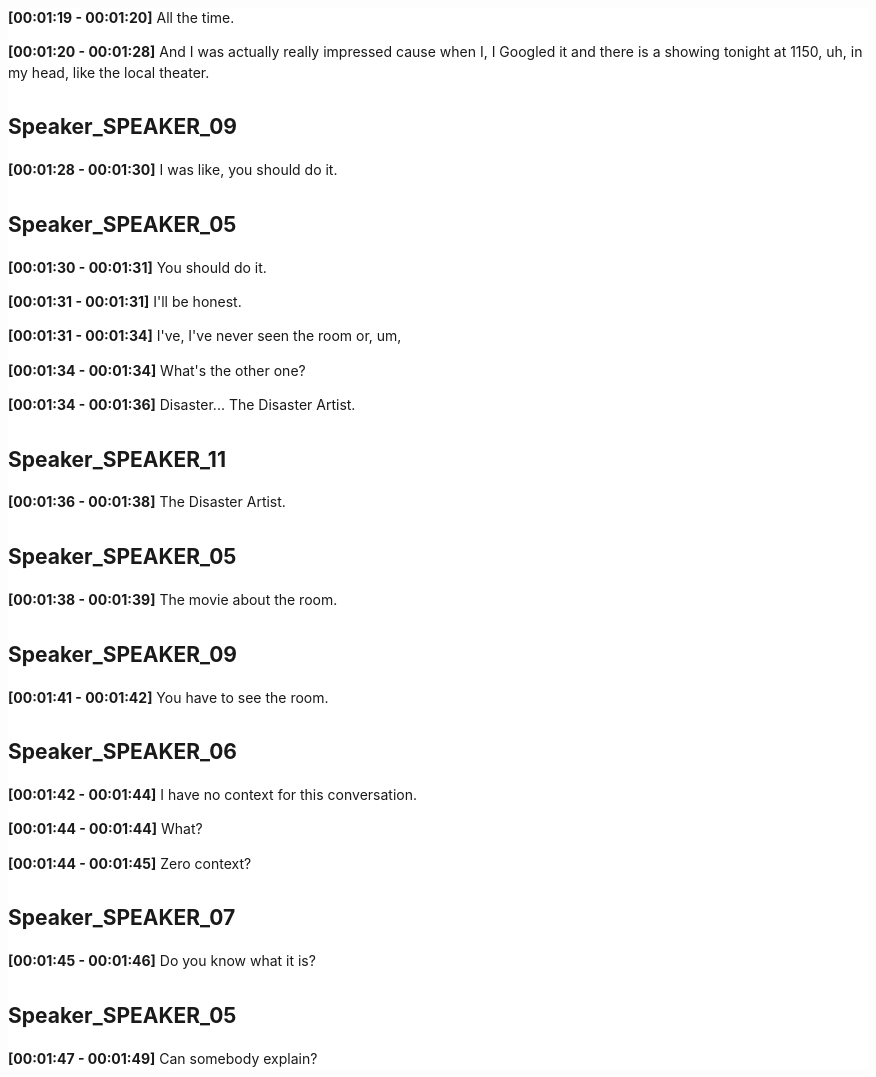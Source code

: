**[00:01:19 - 00:01:20]** All the time.

**[00:01:20 - 00:01:28]** And I was actually really impressed cause when I, I Googled it and there is a showing tonight at 1150, uh, in my head, like the local theater.


## Speaker_SPEAKER_09

**[00:01:28 - 00:01:30]** I was like, you should do it.


## Speaker_SPEAKER_05

**[00:01:30 - 00:01:31]** You should do it.

**[00:01:31 - 00:01:31]** I'll be honest.

**[00:01:31 - 00:01:34]** I've, I've never seen the room or, um,

**[00:01:34 - 00:01:34]** What's the other one?

**[00:01:34 - 00:01:36]** Disaster... The Disaster Artist.


## Speaker_SPEAKER_11

**[00:01:36 - 00:01:38]** The Disaster Artist.


## Speaker_SPEAKER_05

**[00:01:38 - 00:01:39]** The movie about the room.


## Speaker_SPEAKER_09

**[00:01:41 - 00:01:42]** You have to see the room.


## Speaker_SPEAKER_06

**[00:01:42 - 00:01:44]** I have no context for this conversation.

**[00:01:44 - 00:01:44]** What?

**[00:01:44 - 00:01:45]** Zero context?


## Speaker_SPEAKER_07

**[00:01:45 - 00:01:46]** Do you know what it is?


## Speaker_SPEAKER_05

**[00:01:47 - 00:01:49]** Can somebody explain?
